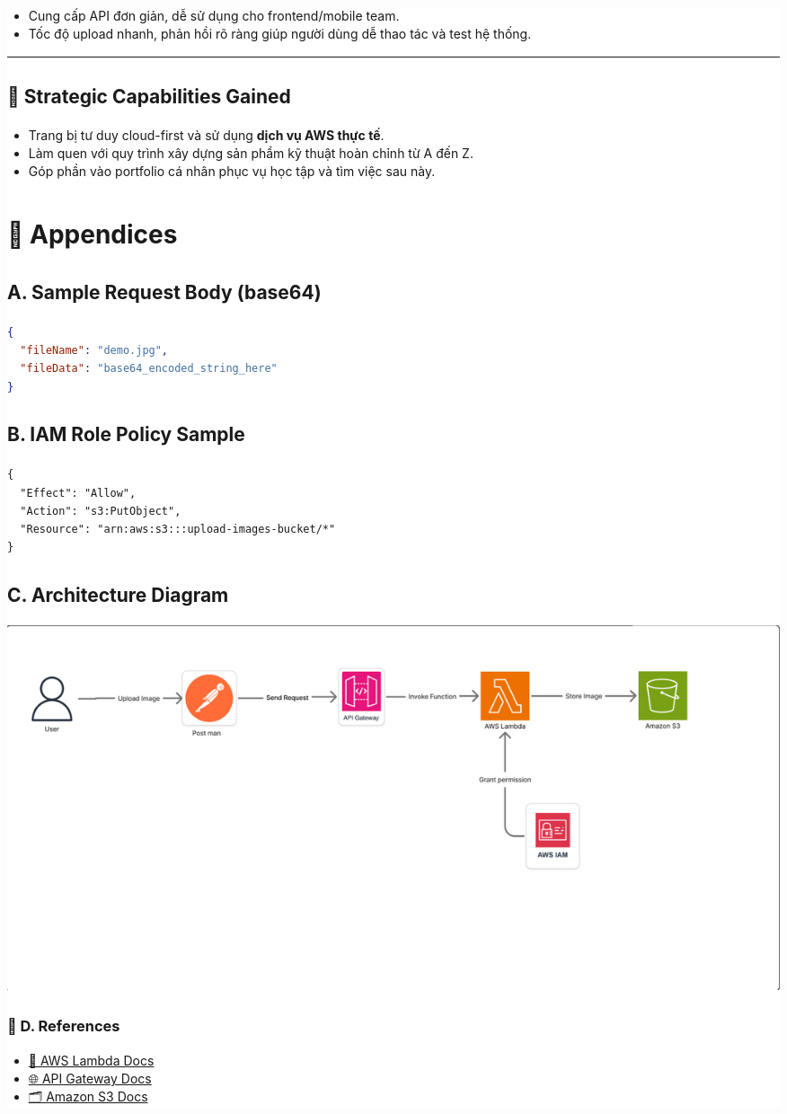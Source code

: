 - Cung cấp API đơn giản, dễ sử dụng cho frontend/mobile team.
- Tốc độ upload nhanh, phản hồi rõ ràng giúp người dùng dễ thao tác và test hệ thống.

---

## 🚀 Strategic Capabilities Gained

- Trang bị tư duy cloud-first và sử dụng **dịch vụ AWS thực tế**.
- Làm quen với quy trình xây dựng sản phẩm kỹ thuật hoàn chỉnh từ A đến Z.
- Góp phần vào portfolio cá nhân phục vụ học tập và tìm việc sau này.


# 📎 Appendices

## A. Sample Request Body (base64)

```json
{
  "fileName": "demo.jpg",
  "fileData": "base64_encoded_string_here"
}
```
## B. IAM Role Policy Sample
```
{
  "Effect": "Allow",
  "Action": "s3:PutObject",
  "Resource": "arn:aws:s3:::upload-images-bucket/*"
}
```
## C. Architecture Diagram
![Diagran](diagram.png)
### 🔗 D. References

- [📘 AWS Lambda Docs](https://docs.aws.amazon.com/lambda/)
- [🌐 API Gateway Docs](https://docs.aws.amazon.com/apigateway/)
- [🗂️ Amazon S3 Docs](https://docs.aws.amazon.com/s3/)
